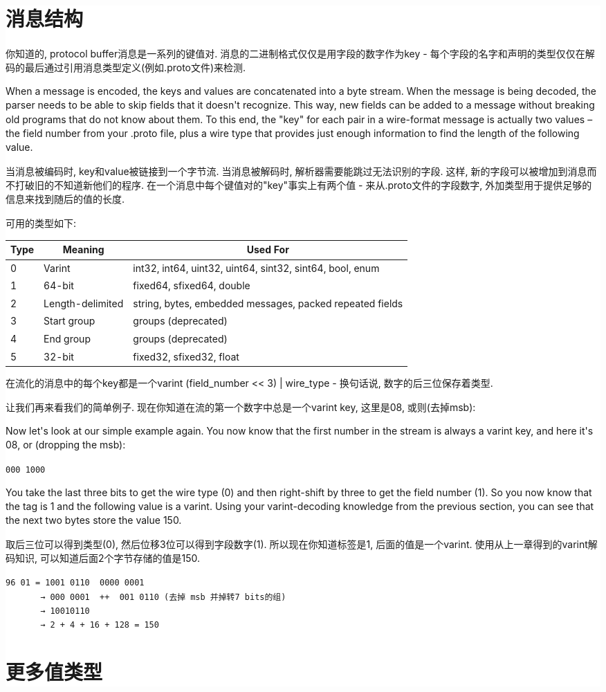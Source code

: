 # 消息结构

你知道的, protocol buffer消息是一系列的键值对. 消息的二进制格式仅仅是用字段的数字作为key - 每个字段的名字和声明的类型仅仅在解码的最后通过引用消息类型定义(例如.proto文件)来检测.

When a message is encoded, the keys and values are concatenated into a byte stream. When the message is being decoded, the parser needs to be able to skip fields that it doesn't recognize. This way, new fields can be added to a message without breaking old programs that do not know about them. To this end, the "key" for each pair in a wire-format message is actually two values – the field number from your .proto file, plus a wire type that provides just enough information to find the length of the following value.

当消息被编码时, key和value被链接到一个字节流. 当消息被解码时, 解析器需要能跳过无法识别的字段. 这样, 新的字段可以被增加到消息而不打破旧的不知道新他们的程序. 在一个消息中每个键值对的"key"事实上有两个值 - 来从.proto文件的字段数字, 外加类型用于提供足够的信息来找到随后的值的长度.

可用的类型如下:

| Type | Meaning | Used For |
|--------|--------|--------|
|    0   | Varint | int32, int64, uint32, uint64, sint32, sint64, bool, enum |
|    1   | 64-bit | fixed64, sfixed64, double |
|    2   | Length-delimited | string, bytes, embedded messages, packed repeated fields |
|    3   | Start group | groups (deprecated) |
|    4   | End group | groups (deprecated) |
|    5   | 32-bit | fixed32, sfixed32, float |

在流化的消息中的每个key都是一个varint (field_number << 3) | wire_type - 换句话说, 数字的后三位保存着类型.

让我们再来看我们的简单例子. 现在你知道在流的第一个数字中总是一个varint key, 这里是08, 或则(去掉msb):

Now let's look at our simple example again. You now know that the first number in the stream is always a varint key, and here it's 08, or (dropping the msb):

	000 1000

You take the last three bits to get the wire type (0) and then right-shift by three to get the field number (1). So you now know that the tag is 1 and the following value is a varint. Using your varint-decoding knowledge from the previous section, you can see that the next two bytes store the value 150.

取后三位可以得到类型(0), 然后位移3位可以得到字段数字(1). 所以现在你知道标签是1, 后面的值是一个varint. 使用从上一章得到的varint解码知识, 可以知道后面2个字节存储的值是150.

    96 01 = 1001 0110  0000 0001
           → 000 0001  ++  001 0110 (去掉 msb 并掉转7 bits的组)
           → 10010110
           → 2 + 4 + 16 + 128 = 150

# 更多值类型
